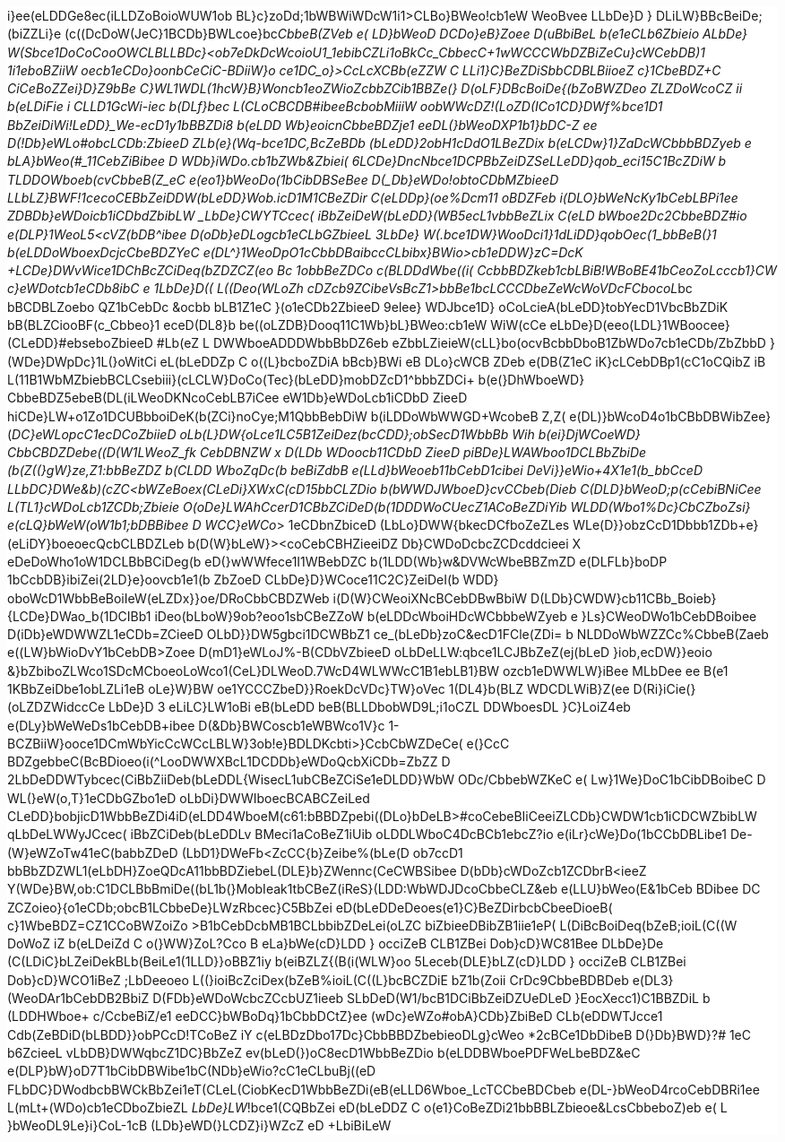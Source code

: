 i}ee(eLDDGe8ec(iLLDZoBoioWUW1ob BL}c}zoDd;1bWBWiWDcW1i1>CLBo}BWeo!cb1eW WeoBvee  LLbDe}D } DLiLW}BBcBeiDe;(biZZLi}e (c((DcDoW(JeC}1BCDb}BWLcoe}bc*CbbeB(ZVeb e( LD}bWeoD  DCDo}eB}Zoee D(uBbiBeL b(e1eCLb6Zbieio ALbDe} W(Sbce1DoCoCooOWCLBLLBDc}<ob7eDkDcWcoioU1_1ebibCZLi1oBkCc_CbbecC+1wWCCCWbDZBiZeCu}cWCebDB)1 1i1eboBZiiW oecb1eCDo}oonbCeCiC-BDiiW}o ce1DC_o}>CcLcXCBb(eZZW C LLi1}C}BeZDiSbbCDBLBiioeZ  c}1CbeBDZ+C CiCeBoZZei}D}Z9bBe C}WL1WDL(1hcW}B}Woncb1eoZWioZcbbZCib1BBZe(} D(oLF}DBcBoiDe{(bZoBWZDeo ZLZDoWcoCZ ii b(eLDiFie i CLLD1GcWi-iec b(DLf}bec L(CLoCBCDB#ibeeBcbobMiiiW oobWWcDZ!(LoZD(ICo1CD}DWf%bce1D1 BbZeiDiWi!LeDD}_We-ecD1y1bBBZDi8 b(eLDD Wb}eoicnCbbeBDZje1 eeDL(}bWeoDXP1b1}bDC-Z ee D(!Db}eWLo#obcLCDb:ZbieeD ZLb(e}(Wq-bce1DC,BcZeBDb (bLeDD}2obH1cDdO1LBeZDix b(eLCDw}1}ZaDcWCbbbBDZyeb e bLA}bWeo(#_11CebZiBibee D WDb}iWDo.cb1bZWb&Zbiei( 6LCDe}DncNbce1DCPBbZeiDZSeLLeDD}qob_eci15C1BcZDiW b TLDDOWboeb(cvCbbeB(Z_eC e(eo1}bWeoDo(1bCibDBSeBee D(_Db}eWDo!obtoCDbMZbieeD LLbLZ}BWF!1cecoCEBbZeiDDW(bLeDD}Wob.icD1M1CBeZDir C(eLDDp}(oe%Dcm11 oBDZFeb i(DLO}bWeNcKy1bCebLBPi1ee ZDBDb}eWDoicb1iCDbdZbibLW _LbDe}CWYTCcec( iBbZeiDeW(bLeDD}(WB5ecL1vbbBeZLix C(eLD bWboe2Dc2CbbeBDZ#io e(DLP}1WeoL5<cVZ(bDB^ibee D(oDb}eDLogcb1eCLbGZbieeL 3LbDe} W(.bce1DW}WooDci1}1dLiDD}qobOec(1_bbBeB(}1 b(eLDDoWboexDcjcCbeBDZYeC e(DL^}1WeoDpO1cCbbDBaibccCLbibx}BWio>cb1eDDW}zC=DcK +LCDe}DWvWice1DChBcZCiDeq(bZDZCZ(eo Bc 1obbBeZDCo c(BLDDdWbe((i( CcbbBDZkeb1cbLBiB!WBoBE41bCeoZoLcccb1}CW c}eWDotcb1eCDb8ibC e  1LbDe}D(( L((Deo(WLoZh cDZcb9ZCibeVsBcZ1>bbBe1bcLCCCDbeZeWcWoVDcFCbocoL*bc bBCDBLZoebo QZ1bCebDc &ocbb bLB1Z1eC }(o1eCDb2ZbieeD 9elee} WDJbce1D} oCoLcieA(bLeDD}tobYecD1VbcBbZDiK bB(BLZCiooBF(c_Cbbeo}1 eceD(DL8}b be((oLZDB}Dooq11C1Wb}bL}BWeo:cb1eW WiW(cCe  eLbDe}D(eeo(LDL}1WBoocee}(CLeDD}#ebseboZbieeD #Lb(eZ L DWWboeADDDWbbBbDZ6eb eZbbLZieieW(cLL}bo(ocvBcbbDboB1ZbWDo7cb1eCDb/ZbZbbD }(WDe}DWpDc}1L(}oWitCi eL(bLeDDZp C o((L}bcboZDiA bBcb}BWi eB DLo}cWCB ZDeb e(DB(Z1eC iK}cLCebDBp1(cC1oCQibZ iB L(11B1WbMZbiebBCLCsebiii}(cLCLW}DoCo(Tec}(bLeDD}mobDZcD1^bbbZDCi+ b(e(}DhWboeWD} CbbeBDZ5ebeB(DL(iLWeoDKNcoCebLB7iCee eW1Db}eWDoLcb1iCDbD ZieeD hiCDe}LW+o1Zo1DCUBbboiDeK(b(ZCi}noCye;M1QbbBebDiW b(iLDDoWbWWGD+WcobeB Z,Z( e(DL)}bWcoD4o1bCBbDBWibZee}(_DC}eWLopcC1ecDCoZbiieD oLb(L}DW{oLce1LC5B1ZeiDez(bcCDD};obSecD1WbbBb Wih b(ei}DjWCoeWD} CbbCBDZDebe((D(W1LWeoZ_fk CebDBNZW x D(LDb  WDoocb11CDbD ZieeD piBDe}LWAWboo1DCLBbZbiDe (b(Z((}gW}ze,Z1:bbBeZDZ  b(CLDD WboZqDc(b beBiZdbB e(LLd}bWeoeb11bCebD1cibei DeVi}}eWio+4X1e1(b_bbCceD LLbDC}DWe&b)(cZC<bWZeBoex(CLeDi}XWxC(cD15bbCLZDio b(bWWDJWboeD}cvCCbeb(Dieb C(DLD}bWeoD;p(cCebiBNiCee L(TL1}cWDoLcb1ZCDb;Zbieie O(oDe}LWAhCcerD1CBbZCiDeD(b(1DDDWoCUecZ1ACoBeZDiYib WLDD(Wbo1%Dc}CbCZboZsi} e(cLQ}bWeW(oW1b1;bDBBibee D WCC}eWCo_> 1eCDbnZbiceD (LbLo}DWW{bkecDCfboZeZLes WLe(D}}obzCcD1Dbbb1ZDb+e}(eLiDY}boeoecQcbCLBDZLeb b(D(W}bLeW}><coCebCBHZieeiDZ Db}CWDoDcbcZCDcddcieei X eDeDoWho1oW1DCLBbBCiDeg(b eD(}wWWfece1I1WBebDZC b(1LDD(Wb}w&DVWcWbeBBZmZD e(DLFLb}boDP 1bCcbDB}ibiZei(2LD}e}oovcb1e1(b ZbZoeD CLbDe}D}WCoce11C2C}ZeiDeI(b WDD} oboWcD1WbbBeBoiIeW(eLZDx}}oe/DRoCbbCBDZWeb i(D(W}CWeoiXNcBCebDBwBbiW D(LDb}CWDW}cb11CBb_Boieb} {LCDe}DWao_b(1DCIBb1 iDeo(bLboW}9ob?eoo1sbCBeZZoW b(eLDDcWboiHDcWCbbbeWZyeb e }Ls}CWeoDWo1bCebDBoibee D(iDb}eWDWWZL1eCDb=ZCieeD OLbD}}DW5gbci1DCWBbZ1 ce_(bLeDb}zoC&ecD1FCle(ZDi= b NLDDoWbWZZCc%CbbeB(Zaeb e((LW}bWioDvY1bCebDB>Zoee D(mD1}eWLoJ%-B(CDbVZbieeD oLbDeLLW:qbce1LCJBbZeZ(ej(bLeD }iob,ecDW}}eoio &}bZbiboZLWco1SDcMCboeoLoWco1(CeL}DLWeoD.7WcD4WLWWcC1B1ebLB1}BW ozcb1eDWWLW}iBee MLbDee ee B(e1 1KBbZeiDbe1obLZLi1eB oLe}W}BW oe1YCCCZbeD}}RoekDcVDc}TW}oVec 1(DL4}b(BLZ WDCDLWiB}Z(ee D(Ri}iCie(}(oLZDZWidccCe   LbDe}D 3 eLiLC}LW1oBi eB(bLeDD beB(BLLDbobWD9L;i1oCZL DDWboesDL }C}LoiZ4eb e(DLy}bWeWeDs1bCebDB+ibee D(&Db}BWCoscb1eWBWco1V}c 1-BCZBiiW}ooce1DCmWbYicCcWCcLBLW}3ob!e}BDLDKcbti>}CcbCbWZDeCe( e(}CcC BDZgebbeC(BcBDioeo(i(^LooDWWXBcL1DCDDb}eWDoQcbXiCDb=ZbZZ D 2LbDeDDWTybcec(CiBbZiiDeb(bLeDDL{WisecL1ubCBeZCiSe1eDLDD}WbW ODc/CbbebWZKeC e( Lw}1We}DoC1bCibDBoibeC D WL(}eW(o,T}1eCDbGZbo1eD oLbDi}DWWIboecBCABCZeiLed CLeDD}bobjicD1WbbBeZDi4iD(eLDD4WboeM(c61:bBBDZpebi((DLo}bDeLB>#coCebeBIiCeeiZLCDb}CWDW1cb1iCDCWZbibLW qLbDeLWWyJCcec( iBbZCiDeb(bLeDDLv BMeci1aCoBeZ1iUib oLDDLWboC4DcBCb1ebcZ?io e(iLr}cWe}Do(1bCCbDBLibe1 De-(W}eWZoTw41eC(babbZDeD (LbD1}DWeFb<ZcCC{b}Zeibe%(bLe(D  ob7ccD1 bbBbZDZWL1(eLbDH}ZoeQDcA11bbBDZiebeL(DLE}b}ZWennc(CeCWBSibee D(bDb}cWDoZcb1ZCDbrB<ieeZ Y(WDe}BW,ob:C1DCLBbBmiDe((bL1b(}MobIeak1tbCBeZ(iReS}(LDD:WbWDJDcoCbbeCLZ&eb e(LLU}bWeo(E&1bCeb BDibee DC ZCZoieo}{o1eCDb;obcB1LCbbeDe}LWzRbcec}C5BbZei eD(bLeDDeDeoes(e1}C}BeZDirbcbCbeeDioeB( c}1WbeBDZ=CZ1CCoBWZoiZo >B1bCebDcbMB1BCLbbibZDeLei(oLZC biZbieeDBibZB1iie1eP( L(DiBcBoiDeq(bZeB;ioiL(C((W DoWoZ iZ b(eLDeiZd C o(}WW}ZoL?Cco B eLa}bWe(cD}LDD } occiZeB CLB1ZBei Dob}cD}WC81Bee  DLbDe}De (C(LDiC}bLZeiDekBLb(BeiLe1(1LLD}}oBBZ1iy b(eiBZLZ{(B(i(WLW}oo 5Leceb(DLE}bLZ(cD}LDD } occiZeB CLB1ZBei Dob}cD}WCO1iBeZ ;LbDeeoeo L((}ioiBcZciDex(bZeB%ioiL(C((L}bcBCZDiE bZ1b(Zoii CrDc9CbbeBDBDeb e(DL3}(WeoDAr1bCebDB2BbiZ D(FDb}eWDoWcbcZCcbUZ1ieeb SLbDeD(W1/bcB1DCiBbZeiDZUeDLeD }EocXecc1)C1BBZDiL b (LDDHWboe+ c/CcbeBiZ/e1 eeDCC}bWBoDq}1bCbbDCtZ}ee  (wDc}eWZo#obA}CDb}ZbiBeD CLb(eDDWTJcce1 Cdb(ZeBDiD(bLBDD}}obPCcD!TCoBeZ iY c(eLBDzDbo17Dc}CbbBBDZbebieoDLg}cWeo *2cBCe1DbDibeB D(}Db}BWD}?# 1eC b6ZcieeL vLbDB}DWWqbcZ1DC}BbZeZ ev(bLeD(})oC8ecD1WbbBeZDio b(eLDDBWboePDFWeLbeBDZ&eC e(DLP}bW}oD7T1bCibDBWibe1bC(NDb}eWio?cC1eCLbuBj((eD FLbDC}DWodbcbBWCkBbZei1eT(CLeL(CiobKecD1WbbBeZDi(eB(eLLD6Wboe_LcTCCbeBDCbeb e(DL-}bWeoD4rcoCebDBRi1ee L(mLt+(WDo)cb1eCDboZbieZL _LbDe}LW_!bce1(CQBbZei eD(bLeDDZ  C o(e1}CoBeZDi21bbBBLZbieoe&LcsCbbeboZ)eb e( L }bWeoDL9Le}i}CoL-1cB  (LDb}eWD(}LCDZ}i}WZcZ eD +LbiBiLeW